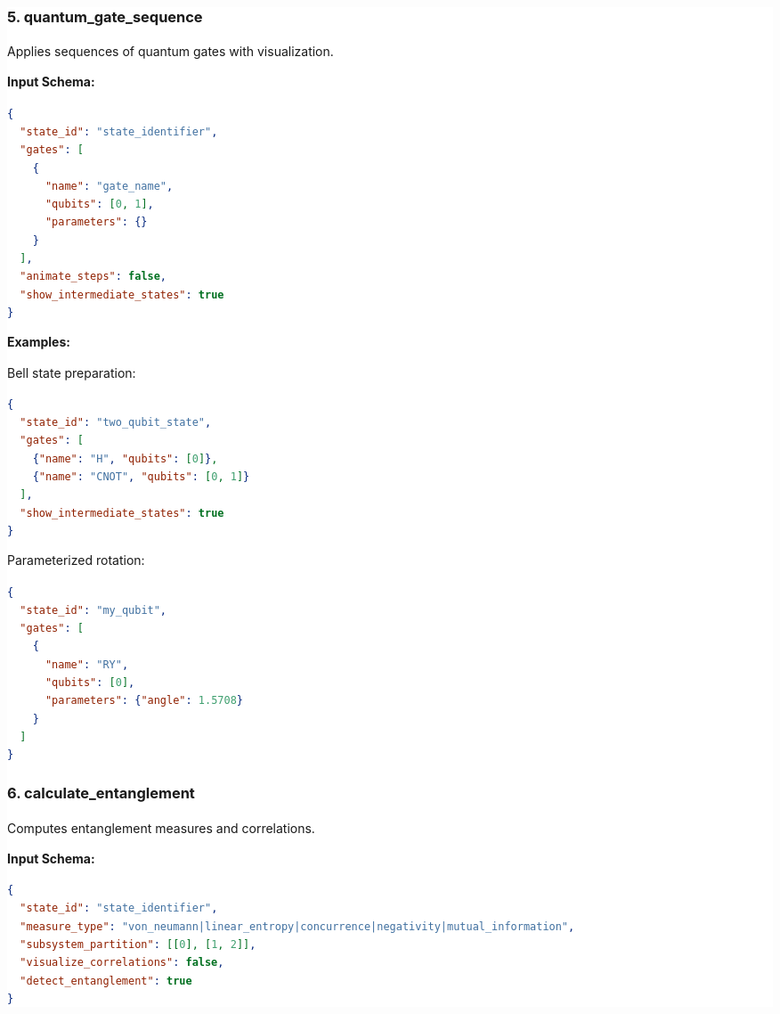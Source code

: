 ### 5. quantum_gate_sequence

Applies sequences of quantum gates with visualization.

**Input Schema:**
```json
{
  "state_id": "state_identifier",
  "gates": [
    {
      "name": "gate_name",
      "qubits": [0, 1],
      "parameters": {}
    }
  ],
  "animate_steps": false,
  "show_intermediate_states": true
}
```

**Examples:**

Bell state preparation:
```json
{
  "state_id": "two_qubit_state",
  "gates": [
    {"name": "H", "qubits": [0]},
    {"name": "CNOT", "qubits": [0, 1]}
  ],
  "show_intermediate_states": true
}
```

Parameterized rotation:
```json
{
  "state_id": "my_qubit",
  "gates": [
    {
      "name": "RY", 
      "qubits": [0],
      "parameters": {"angle": 1.5708}
    }
  ]
}
```

### 6. calculate_entanglement

Computes entanglement measures and correlations.

**Input Schema:**
```json
{
  "state_id": "state_identifier",
  "measure_type": "von_neumann|linear_entropy|concurrence|negativity|mutual_information",
  "subsystem_partition": [[0], [1, 2]],
  "visualize_correlations": false,
  "detect_entanglement": true
}
```
